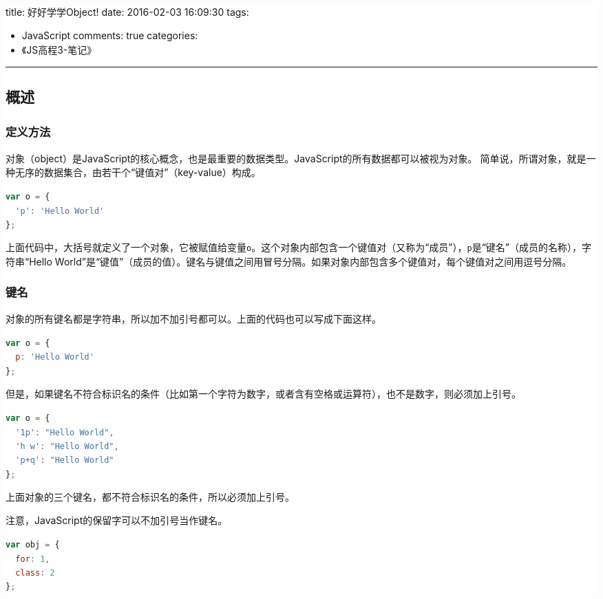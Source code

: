 title: 好好学学Object!
date: 2016-02-03 16:09:30
tags:
- JavaScript
comments: true
categories:
- 《JS高程3-笔记》
---
## 概述

### 定义方法

对象（object）是JavaScript的核心概念，也是最重要的数据类型。JavaScript的所有数据都可以被视为对象。
简单说，所谓对象，就是一种无序的数据集合，由若干个“键值对”（key-value）构成。


```javascript
var o = {
  'p': 'Hello World'
};
```

上面代码中，大括号就定义了一个对象，它被赋值给变量`o`。这个对象内部包含一个键值对（又称为“成员”），`p`是“键名”（成员的名称），字符串“Hello World”是“键值”（成员的值）。键名与键值之间用冒号分隔。如果对象内部包含多个键值对，每个键值对之间用逗号分隔。

### 键名

对象的所有键名都是字符串，所以加不加引号都可以。上面的代码也可以写成下面这样。

```javascript
var o = {
  p: 'Hello World'
};
```

但是，如果键名不符合标识名的条件（比如第一个字符为数字，或者含有空格或运算符），也不是数字，则必须加上引号。

```javascript
var o = {
  '1p': "Hello World",
  'h w': "Hello World",
  'p+q': "Hello World"
};
```

上面对象的三个键名，都不符合标识名的条件，所以必须加上引号。

注意，JavaScript的保留字可以不加引号当作键名。

```javascript
var obj = {
  for: 1,
  class: 2
};
```
